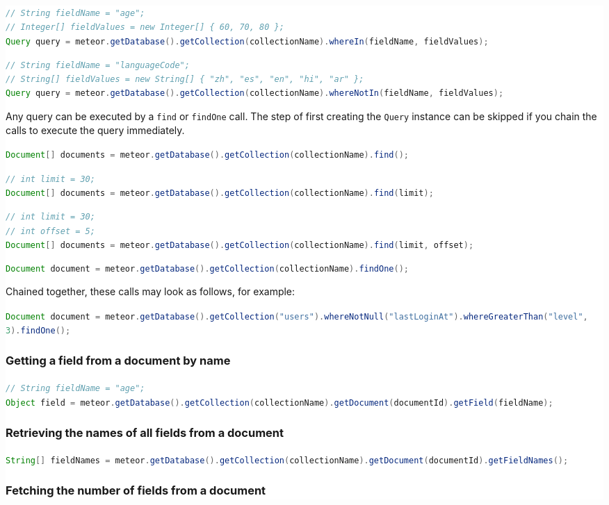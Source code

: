 ```java
// String fieldName = "age";
// Integer[] fieldValues = new Integer[] { 60, 70, 80 };
Query query = meteor.getDatabase().getCollection(collectionName).whereIn(fieldName, fieldValues);
```

```java
// String fieldName = "languageCode";
// String[] fieldValues = new String[] { "zh", "es", "en", "hi", "ar" };
Query query = meteor.getDatabase().getCollection(collectionName).whereNotIn(fieldName, fieldValues);
```

Any query can be executed by a `find` or `findOne` call. The step of first creating the `Query` instance can be skipped if you chain the calls to execute the query immediately.

```java
Document[] documents = meteor.getDatabase().getCollection(collectionName).find();
```

```java
// int limit = 30;
Document[] documents = meteor.getDatabase().getCollection(collectionName).find(limit);
```

```java
// int limit = 30;
// int offset = 5;
Document[] documents = meteor.getDatabase().getCollection(collectionName).find(limit, offset);
```

```java
Document document = meteor.getDatabase().getCollection(collectionName).findOne();
```

Chained together, these calls may look as follows, for example:

```java
Document document = meteor.getDatabase().getCollection("users").whereNotNull("lastLoginAt").whereGreaterThan("level", 3).findOne();
```

### Getting a field from a document by name

```java
// String fieldName = "age";
Object field = meteor.getDatabase().getCollection(collectionName).getDocument(documentId).getField(fieldName);
```

### Retrieving the names of all fields from a document

```java
String[] fieldNames = meteor.getDatabase().getCollection(collectionName).getDocument(documentId).getFieldNames();
```

### Fetching the number of fields from a document

